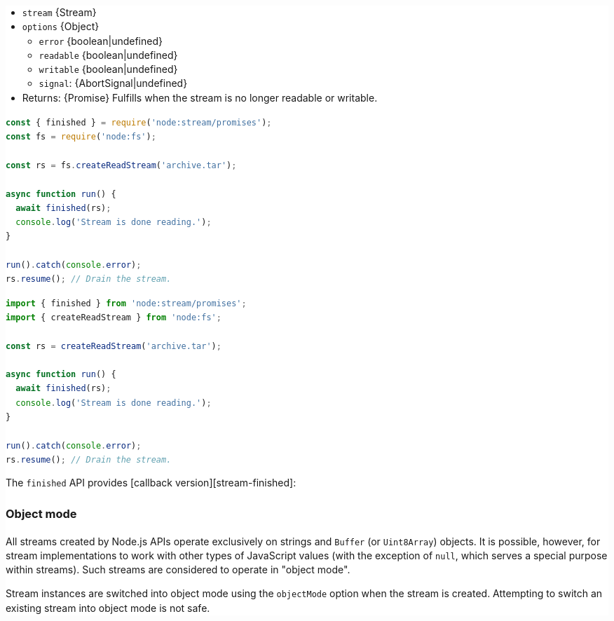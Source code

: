 

* `stream` {Stream}
* `options` {Object}
  * `error` {boolean|undefined}
  * `readable` {boolean|undefined}
  * `writable` {boolean|undefined}
  * `signal`: {AbortSignal|undefined}
* Returns: {Promise} Fulfills when the stream is no
  longer readable or writable.

```cjs
const { finished } = require('node:stream/promises');
const fs = require('node:fs');

const rs = fs.createReadStream('archive.tar');

async function run() {
  await finished(rs);
  console.log('Stream is done reading.');
}

run().catch(console.error);
rs.resume(); // Drain the stream.
```

```mjs
import { finished } from 'node:stream/promises';
import { createReadStream } from 'node:fs';

const rs = createReadStream('archive.tar');

async function run() {
  await finished(rs);
  console.log('Stream is done reading.');
}

run().catch(console.error);
rs.resume(); // Drain the stream.
```

The `finished` API provides [callback version][stream-finished]:

### Object mode

All streams created by Node.js APIs operate exclusively on strings and `Buffer`
(or `Uint8Array`) objects. It is possible, however, for stream implementations
to work with other types of JavaScript values (with the exception of `null`,
which serves a special purpose within streams). Such streams are considered to
operate in "object mode".

Stream instances are switched into object mode using the `objectMode` option
when the stream is created. Attempting to switch an existing stream into
object mode is not safe.
